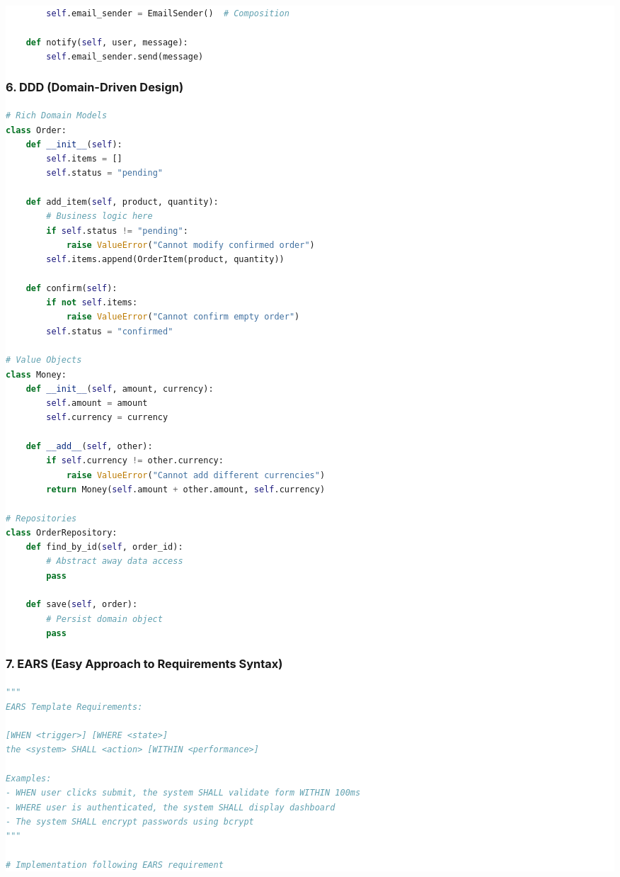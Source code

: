 ```python
        self.email_sender = EmailSender()  # Composition
    
    def notify(self, user, message):
        self.email_sender.send(message)
```

### 6. **DDD (Domain-Driven Design)**

```python
# Rich Domain Models
class Order:
    def __init__(self):
        self.items = []
        self.status = "pending"
    
    def add_item(self, product, quantity):
        # Business logic here
        if self.status != "pending":
            raise ValueError("Cannot modify confirmed order")
        self.items.append(OrderItem(product, quantity))
    
    def confirm(self):
        if not self.items:
            raise ValueError("Cannot confirm empty order")
        self.status = "confirmed"

# Value Objects
class Money:
    def __init__(self, amount, currency):
        self.amount = amount
        self.currency = currency
    
    def __add__(self, other):
        if self.currency != other.currency:
            raise ValueError("Cannot add different currencies")
        return Money(self.amount + other.amount, self.currency)

# Repositories
class OrderRepository:
    def find_by_id(self, order_id):
        # Abstract away data access
        pass
    
    def save(self, order):
        # Persist domain object
        pass
```

### 7. **EARS (Easy Approach to Requirements Syntax)**

```python
"""
EARS Template Requirements:

[WHEN <trigger>] [WHERE <state>] 
the <system> SHALL <action> [WITHIN <performance>]

Examples:
- WHEN user clicks submit, the system SHALL validate form WITHIN 100ms
- WHERE user is authenticated, the system SHALL display dashboard
- The system SHALL encrypt passwords using bcrypt
"""

# Implementation following EARS requirement
```